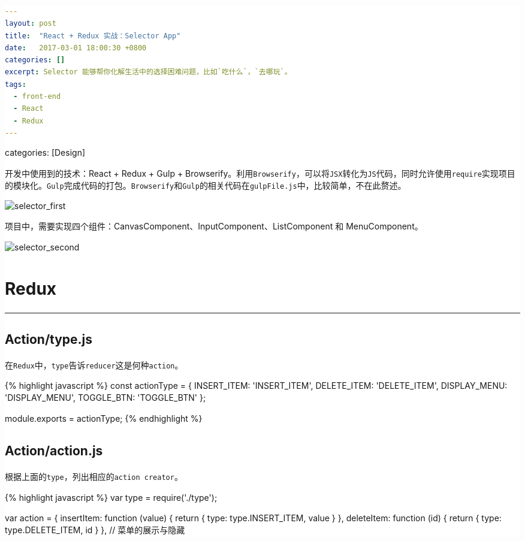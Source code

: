 ```yaml
---
layout: post
title:  "React + Redux 实战：Selector App"
date:   2017-03-01 18:00:30 +0800
categories: []
excerpt: Selector 能够帮你化解生活中的选择困难问题，比如`吃什么`，`去哪玩`。
tags:
  - front-end
  - React
  - Redux
---
```


categories: [Design]

开发中使用到的技术：React + Redux + Gulp + Browserify。利用`Browserify`，可以将`JSX`转化为`JS`代码，同时允许使用`require`实现项目的模块化。`Gulp`完成代码的打包。`Browserify`和`Gulp`的相关代码在`gulpFile.js`中，比较简单，不在此赘述。

![selector_first](http://ikongsong.com/assets/images/posts/react-selector/1.jpg)

项目中，需要实现四个组件：CanvasComponent、InputComponent、ListComponent 和 MenuComponent。

![selector_second](http://ikongsong.com/assets/images/posts/react-selector/2.jpg)

# Redux

---

## Action/type.js

在`Redux`中，`type`告诉`reducer`这是何种`action`。

{% highlight javascript %}
const actionType = {
    INSERT_ITEM: 'INSERT_ITEM',
    DELETE_ITEM: 'DELETE_ITEM',
    DISPLAY_MENU: 'DISPLAY_MENU',
    TOGGLE_BTN: 'TOGGLE_BTN'
};

module.exports = actionType;
{% endhighlight %}

## Action/action.js

根据上面的`type`，列出相应的`action creator`。

{% highlight javascript %}
var type = require('./type');

var action = {
    insertItem: function (value) {
        return {
            type: type.INSERT_ITEM,
            value
        }
    },
    deleteItem: function (id) {
        return {
            type: type.DELETE_ITEM,
            id
        }
    },
	// 菜单的展示与隐藏